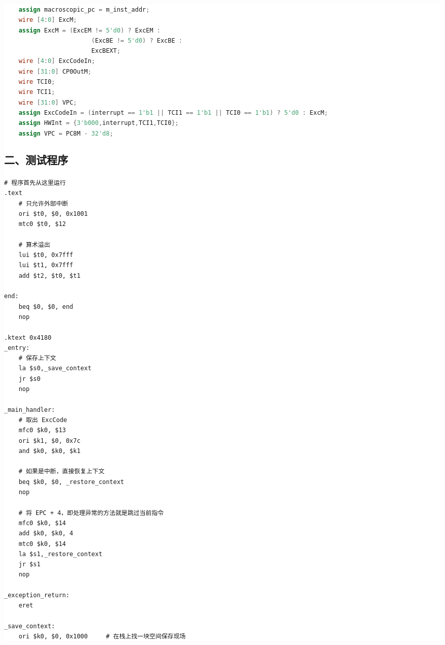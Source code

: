 ```verilog
	assign macroscopic_pc = m_inst_addr;
	wire [4:0] ExcM;
	assign ExcM = (ExcEM != 5'd0) ? ExcEM :
						(ExcBE != 5'd0) ? ExcBE :
						ExcBEXT;
	wire [4:0] ExcCodeIn;
	wire [31:0] CP0OutM;
	wire TCI0;
	wire TCI1;
	wire [31:0] VPC;
	assign ExcCodeIn = (interrupt == 1'b1 || TCI1 == 1'b1 || TCI0 == 1'b1) ? 5'd0 : ExcM;
	assign HWInt = {3'b000,interrupt,TCI1,TCI0};
	assign VPC = PC8M - 32'd8;
```

## 二、测试程序

```assembly
# 程序首先从这里运行
.text
    # 只允许外部中断
    ori $t0, $0, 0x1001
    mtc0 $t0, $12

    # 算术溢出
    lui $t0, 0x7fff
    lui $t1, 0x7fff
    add $t2, $t0, $t1
    
end:
    beq $0, $0, end
    nop

.ktext 0x4180
_entry:
    # 保存上下文
    la $s0,_save_context
    jr $s0
    nop

_main_handler:
    # 取出 ExcCode
    mfc0 $k0, $13
    ori $k1, $0, 0x7c
    and $k0, $k0, $k1

    # 如果是中断，直接恢复上下文
    beq $k0, $0, _restore_context
    nop

    # 将 EPC + 4，即处理异常的方法就是跳过当前指令
    mfc0 $k0, $14
    add $k0, $k0, 4
    mtc0 $k0, $14
    la $s1,_restore_context
    jr $s1 
    nop

_exception_return:
    eret

_save_context:
    ori $k0, $0, 0x1000     # 在栈上找一块空间保存现场
```